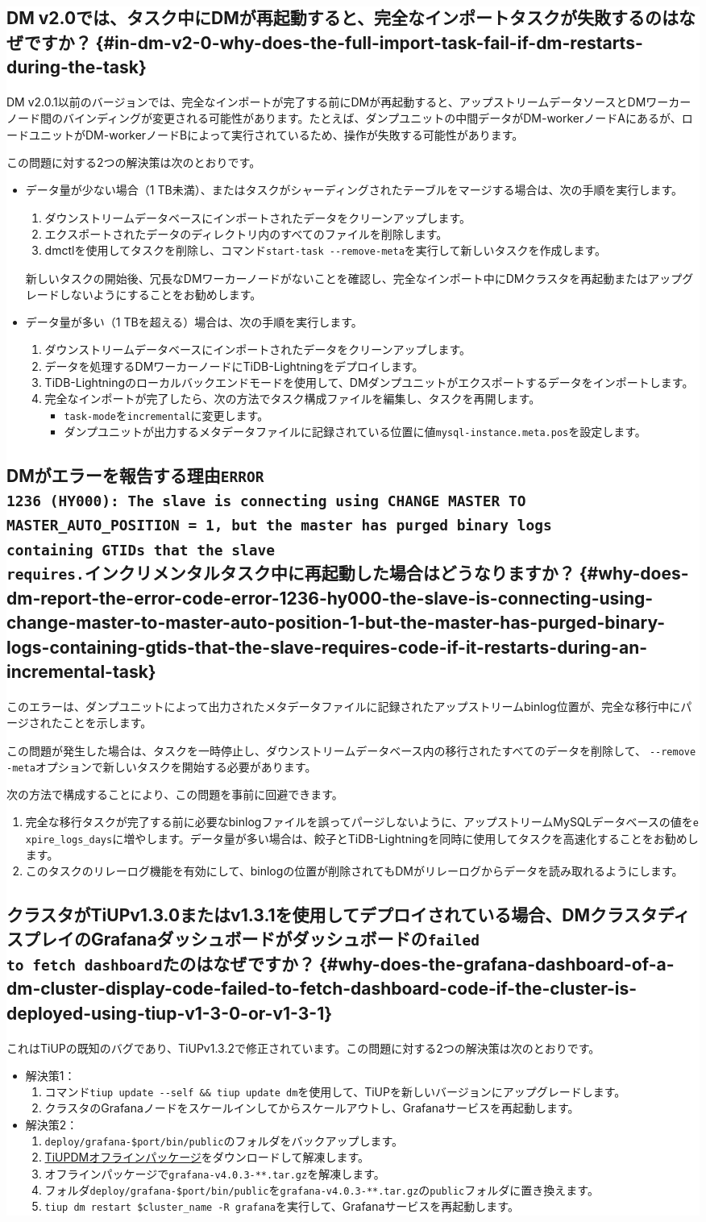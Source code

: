 ## DM v2.0では、タスク中にDMが再起動すると、完全なインポートタスクが失敗するのはなぜですか？ {#in-dm-v2-0-why-does-the-full-import-task-fail-if-dm-restarts-during-the-task}

DM v2.0.1以前のバージョンでは、完全なインポートが完了する前にDMが再起動すると、アップストリームデータソースとDMワーカーノード間のバインディングが変更される可能性があります。たとえば、ダンプユニットの中間データがDM-workerノードAにあるが、ロードユニットがDM-workerノードBによって実行されているため、操作が失敗する可能性があります。

この問題に対する2つの解決策は次のとおりです。

-   データ量が少ない場合（1 TB未満）、またはタスクがシャーディングされたテーブルをマージする場合は、次の手順を実行します。

    1.  ダウンストリームデータベースにインポートされたデータをクリーンアップします。
    2.  エクスポートされたデータのディレクトリ内のすべてのファイルを削除します。
    3.  dmctlを使用してタスクを削除し、コマンド`start-task --remove-meta`を実行して新しいタスクを作成します。

    新しいタスクの開始後、冗長なDMワーカーノードがないことを確認し、完全なインポート中にDMクラスタを再起動またはアップグレードしないようにすることをお勧めします。

-   データ量が多い（1 TBを超える）場合は、次の手順を実行します。

    1.  ダウンストリームデータベースにインポートされたデータをクリーンアップします。
    2.  データを処理するDMワーカーノードにTiDB-Lightningをデプロイします。
    3.  TiDB-Lightningのローカルバックエンドモードを使用して、DMダンプユニットがエクスポートするデータをインポートします。
    4.  完全なインポートが完了したら、次の方法でタスク構成ファイルを編集し、タスクを再開します。
        -   `task-mode`を`incremental`に変更します。
        -   ダンプユニットが出力するメタデータファイルに記録されている位置に値`mysql-instance.meta.pos`を設定します。

## DMがエラーを報告する理由<code>ERROR 1236 (HY000): The slave is connecting using CHANGE MASTER TO MASTER_AUTO_POSITION = 1, but the master has purged binary logs containing GTIDs that the slave requires.</code>インクリメンタルタスク中に再起動した場合はどうなりますか？ {#why-does-dm-report-the-error-code-error-1236-hy000-the-slave-is-connecting-using-change-master-to-master-auto-position-1-but-the-master-has-purged-binary-logs-containing-gtids-that-the-slave-requires-code-if-it-restarts-during-an-incremental-task}

このエラーは、ダンプユニットによって出力されたメタデータファイルに記録されたアップストリームbinlog位置が、完全な移行中にパージされたことを示します。

この問題が発生した場合は、タスクを一時停止し、ダウンストリームデータベース内の移行されたすべてのデータを削除して、 `--remove-meta`オプションで新しいタスクを開始する必要があります。

次の方法で構成することにより、この問題を事前に回避できます。

1.  完全な移行タスクが完了する前に必要なbinlogファイルを誤ってパージしないように、アップストリームMySQLデータベースの値を`expire_logs_days`に増やします。データ量が多い場合は、餃子とTiDB-Lightningを同時に使用してタスクを高速化することをお勧めします。
2.  このタスクのリレーログ機能を有効にして、binlogの位置が削除されてもDMがリレーログからデータを読み取れるようにします。

## クラスタがTiUPv1.3.0またはv1.3.1を使用してデプロイされている場合、DMクラスタディスプレイのGrafanaダッシュボードがダッシュボードの<code>failed to fetch dashboard</code>たのはなぜですか？ {#why-does-the-grafana-dashboard-of-a-dm-cluster-display-code-failed-to-fetch-dashboard-code-if-the-cluster-is-deployed-using-tiup-v1-3-0-or-v1-3-1}

これはTiUPの既知のバグであり、TiUPv1.3.2で修正されています。この問題に対する2つの解決策は次のとおりです。

-   解決策1：
    1.  コマンド`tiup update --self && tiup update dm`を使用して、TiUPを新しいバージョンにアップグレードします。
    2.  クラスタのGrafanaノードをスケールインしてからスケールアウトし、Grafanaサービスを再起動します。
-   解決策2：
    1.  `deploy/grafana-$port/bin/public`のフォルダをバックアップします。
    2.  [TiUPDMオフラインパッケージ](https://download.pingcap.org/tidb-dm-v2.0.1-linux-amd64.tar.gz)をダウンロードして解凍します。
    3.  オフラインパッケージで`grafana-v4.0.3-**.tar.gz`を解凍します。
    4.  フォルダ`deploy/grafana-$port/bin/public`を`grafana-v4.0.3-**.tar.gz`の`public`フォルダに置き換えます。
    5.  `tiup dm restart $cluster_name -R grafana`を実行して、Grafanaサービスを再起動します。
